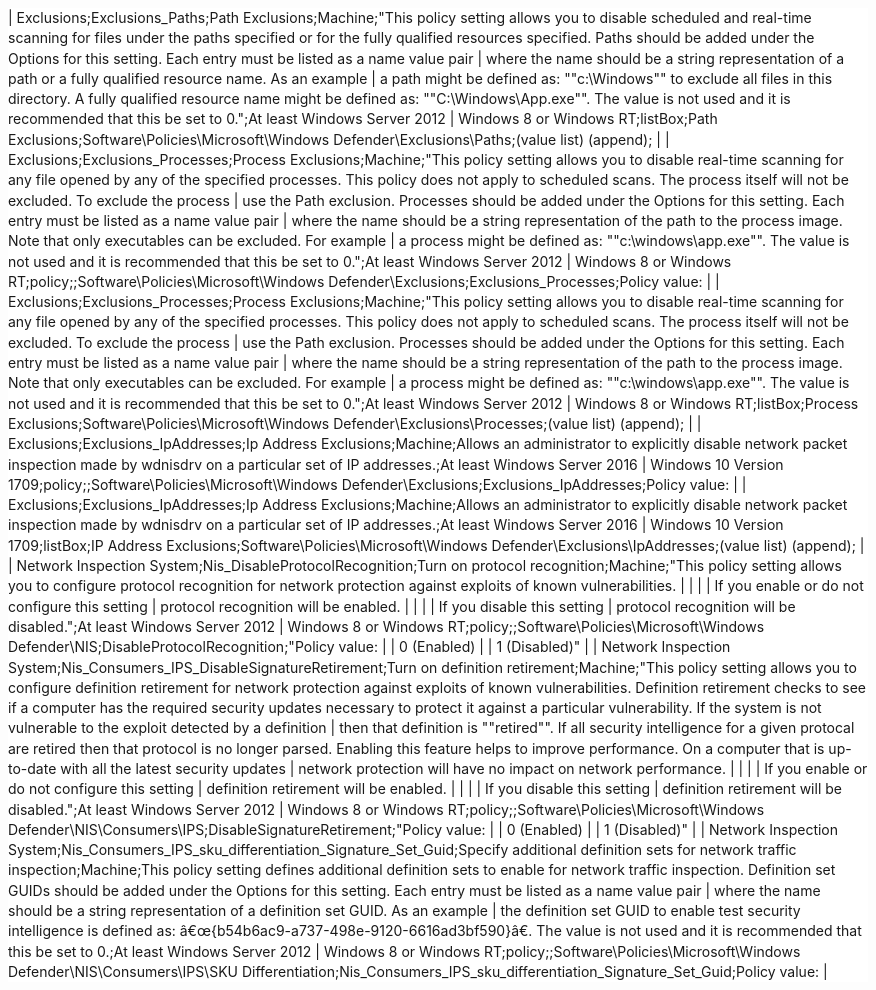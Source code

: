 | Exclusions;Exclusions_Paths;Path Exclusions;Machine;"This policy setting allows you to disable scheduled and real-time scanning for files under the paths specified or for the fully qualified resources specified. Paths should be added under the Options for this setting. Each entry must be listed as a name value pair |  where the name should be a string representation of a path or a fully qualified resource name. As an example |  a path might be defined as: ""c:\Windows"" to exclude all files in this directory. A fully qualified resource name might be defined as: ""C:\Windows\App.exe"". The value is not used and it is recommended that this be set to 0.";At least Windows Server 2012 |  Windows 8 or Windows RT;listBox;Path Exclusions;Software\Policies\Microsoft\Windows Defender\Exclusions\Paths;(value list) (append); |
| Exclusions;Exclusions_Processes;Process Exclusions;Machine;"This policy setting allows you to disable real-time scanning for any file opened by any of the specified processes. This policy does not apply to scheduled scans. The process itself will not be excluded. To exclude the process |  use the Path exclusion. Processes should be added under the Options for this setting. Each entry must be listed as a name value pair |  where the name should be a string representation of the path to the process image. Note that only executables can be excluded. For example |  a process might be defined as: ""c:\windows\app.exe"". The value is not used and it is recommended that this be set to 0.";At least Windows Server 2012 |  Windows 8 or Windows RT;policy;;Software\Policies\Microsoft\Windows Defender\Exclusions;Exclusions_Processes;Policy value: |
| Exclusions;Exclusions_Processes;Process Exclusions;Machine;"This policy setting allows you to disable real-time scanning for any file opened by any of the specified processes. This policy does not apply to scheduled scans. The process itself will not be excluded. To exclude the process |  use the Path exclusion. Processes should be added under the Options for this setting. Each entry must be listed as a name value pair |  where the name should be a string representation of the path to the process image. Note that only executables can be excluded. For example |  a process might be defined as: ""c:\windows\app.exe"". The value is not used and it is recommended that this be set to 0.";At least Windows Server 2012 |  Windows 8 or Windows RT;listBox;Process Exclusions;Software\Policies\Microsoft\Windows Defender\Exclusions\Processes;(value list) (append); |
| Exclusions;Exclusions_IpAddresses;Ip Address Exclusions;Machine;Allows an administrator to explicitly disable network packet inspection made by wdnisdrv on a particular set of IP addresses.;At least Windows Server 2016 |  Windows 10 Version 1709;policy;;Software\Policies\Microsoft\Windows Defender\Exclusions;Exclusions_IpAddresses;Policy value: |
| Exclusions;Exclusions_IpAddresses;Ip Address Exclusions;Machine;Allows an administrator to explicitly disable network packet inspection made by wdnisdrv on a particular set of IP addresses.;At least Windows Server 2016 |  Windows 10 Version 1709;listBox;IP Address Exclusions;Software\Policies\Microsoft\Windows Defender\Exclusions\IpAddresses;(value list) (append); |
| Network Inspection System;Nis_DisableProtocolRecognition;Turn on protocol recognition;Machine;"This policy setting allows you to configure protocol recognition for network protection against exploits of known vulnerabilities. |
|  |
|     If you enable or do not configure this setting |  protocol recognition will be enabled. |
|  |
|     If you disable this setting |  protocol recognition will be disabled.";At least Windows Server 2012 |  Windows 8 or Windows RT;policy;;Software\Policies\Microsoft\Windows Defender\NIS;DisableProtocolRecognition;"Policy value: |
|    0 (Enabled) |
|    1 (Disabled)" |
| Network Inspection System;Nis_Consumers_IPS_DisableSignatureRetirement;Turn on definition retirement;Machine;"This policy setting allows you to configure definition retirement for network protection against exploits of known vulnerabilities. Definition retirement checks to see if a computer has the required security updates necessary to protect it against a particular vulnerability. If the system is not vulnerable to the exploit detected by a definition |  then that definition is ""retired"". If all security intelligence for a given protocal are retired then that protocol is no longer parsed. Enabling this feature helps to improve performance. On a computer that is up-to-date with all the latest security updates |  network protection will have no impact on network performance. |
|  |
|     If you enable or do not configure this setting |  definition retirement will be enabled. |
|  |
|     If you disable this setting |  definition retirement will be disabled.";At least Windows Server 2012 |  Windows 8 or Windows RT;policy;;Software\Policies\Microsoft\Windows Defender\NIS\Consumers\IPS;DisableSignatureRetirement;"Policy value: |
|    0 (Enabled) |
|    1 (Disabled)" |
| Network Inspection System;Nis_Consumers_IPS_sku_differentiation_Signature_Set_Guid;Specify additional definition sets for network traffic inspection;Machine;This policy setting defines additional definition sets to enable for network traffic inspection. Definition set GUIDs should be added under the Options for this setting. Each entry must be listed as a name value pair |  where the name should be a string representation of a definition set GUID. As an example |  the definition set GUID to enable test security intelligence is defined as: â€œ{b54b6ac9-a737-498e-9120-6616ad3bf590}â€. The value is not used and it is recommended that this be set to 0.;At least Windows Server 2012 |  Windows 8 or Windows RT;policy;;Software\Policies\Microsoft\Windows Defender\NIS\Consumers\IPS\SKU Differentiation;Nis_Consumers_IPS_sku_differentiation_Signature_Set_Guid;Policy value: |
